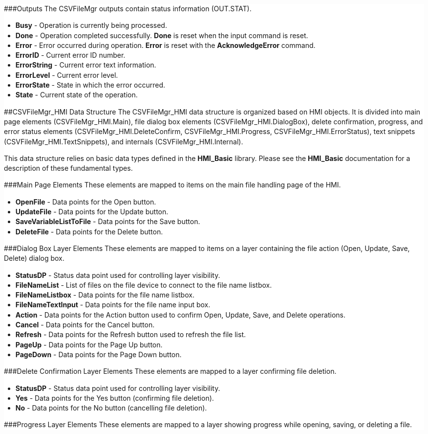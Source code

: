 ###Outputs
The CSVFileMgr outputs contain status information (OUT.STAT).

* **Busy** - Operation is currently being processed.
* **Done** - Operation completed successfully. **Done** is reset when the input command is reset.
* **Error** - Error occurred during operation. **Error** is reset with the **AcknowledgeError** command.
* **ErrorID** - Current error ID number.
* **ErrorString** - Current error text information.
* **ErrorLevel** - Current error level.
* **ErrorState** - State in which the error occurred.
* **State** - Current state of the operation.

##CSVFileMgr_HMI Data Structure
The CSVFileMgr_HMI data structure is organized based on HMI objects. It is divided into main page elements (CSVFileMgr_HMI.Main), file dialog box elements (CSVFileMgr_HMI.DialogBox), delete confirmation, progress, and error status elements (CSVFileMgr_HMI.DeleteConfirm, CSVFileMgr_HMI.Progress, CSVFileMgr_HMI.ErrorStatus), text snippets (CSVFileMgr_HMI.TextSnippets), and internals (CSVFileMgr_HMI.Internal). 

This data structure relies on basic data types defined in the **HMI_Basic** library. Please see the **HMI_Basic** documentation for a description of these fundamental types.

###Main Page Elements
These elements are mapped to items on the main file handling page of the HMI.

* **OpenFile** - Data points for the Open button.
* **UpdateFile** - Data points for the Update button.
* **SaveVariableListToFile** - Data points for the Save button.
* **DeleteFile** - Data points for the Delete button.

###Dialog Box Layer Elements
These elements are mapped to items on a layer containing the file action (Open, Update, Save, Delete) dialog box.

* **StatusDP** - Status data point used for controlling layer visibility.
* **FileNameList** - List of files on the file device to connect to the file name listbox.
* **FileNameListbox** - Data points for the file name listbox.
* **FileNameTextInput** - Data points for the file name input box.
* **Action** - Data points for the Action button used to confirm Open, Update, Save, and Delete operations.
* **Cancel** - Data points for the Cancel button.
* **Refresh** - Data points for the Refresh button used to refresh the file list.
* **PageUp** - Data points for the Page Up button.
* **PageDown** - Data points for the Page Down button.

###Delete Confirmation Layer Elements
These elements are mapped to a layer confirming file deletion.

* **StatusDP** - Status data point used for controlling layer visibility.
* **Yes** - Data points for the Yes button (confirming file deletion).
* **No** - Data points for the No button (cancelling file deletion).

###Progress Layer Elements
These elements are mapped to a layer showing progress while opening, saving, or deleting a file.
